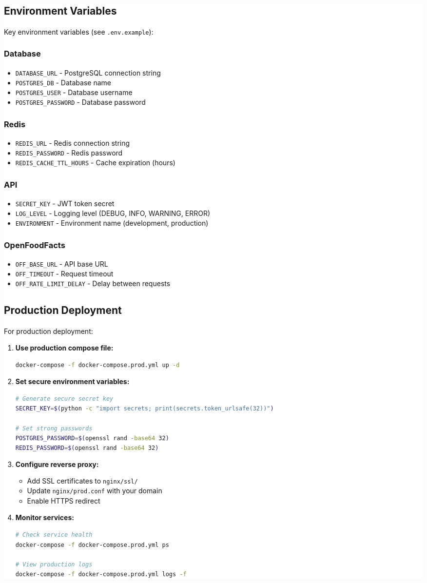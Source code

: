 ## Environment Variables

Key environment variables (see `.env.example`):

### Database
- `DATABASE_URL` - PostgreSQL connection string
- `POSTGRES_DB` - Database name
- `POSTGRES_USER` - Database username  
- `POSTGRES_PASSWORD` - Database password

### Redis
- `REDIS_URL` - Redis connection string
- `REDIS_PASSWORD` - Redis password
- `REDIS_CACHE_TTL_HOURS` - Cache expiration (hours)

### API
- `SECRET_KEY` - JWT token secret
- `LOG_LEVEL` - Logging level (DEBUG, INFO, WARNING, ERROR)
- `ENVIRONMENT` - Environment name (development, production)

### OpenFoodFacts
- `OFF_BASE_URL` - API base URL
- `OFF_TIMEOUT` - Request timeout
- `OFF_RATE_LIMIT_DELAY` - Delay between requests

## Production Deployment

For production deployment:

1. **Use production compose file:**
   ```bash
   docker-compose -f docker-compose.prod.yml up -d
   ```

2. **Set secure environment variables:**
   ```bash
   # Generate secure secret key
   SECRET_KEY=$(python -c "import secrets; print(secrets.token_urlsafe(32))")
   
   # Set strong passwords
   POSTGRES_PASSWORD=$(openssl rand -base64 32)
   REDIS_PASSWORD=$(openssl rand -base64 32)
   ```

3. **Configure reverse proxy:**
   - Add SSL certificates to `nginx/ssl/`
   - Update `nginx/prod.conf` with your domain
   - Enable HTTPS redirect

4. **Monitor services:**
   ```bash
   # Check service health
   docker-compose -f docker-compose.prod.yml ps
   
   # View production logs
   docker-compose -f docker-compose.prod.yml logs -f
   ```
